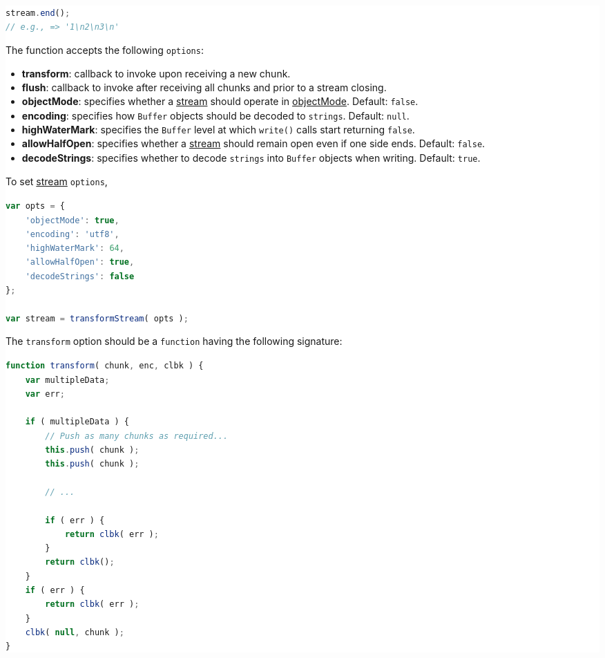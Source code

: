 ```javascript
stream.end();
// e.g., => '1\n2\n3\n'
```

The function accepts the following `options`:

-   **transform**: callback to invoke upon receiving a new chunk.
-   **flush**: callback to invoke after receiving all chunks and prior to a stream closing.
-   **objectMode**: specifies whether a [stream][stream] should operate in [objectMode][object-mode]. Default: `false`.
-   **encoding**: specifies how `Buffer` objects should be decoded to `strings`. Default: `null`.
-   **highWaterMark**: specifies the `Buffer` level at which `write()` calls start returning `false`.
-   **allowHalfOpen**: specifies whether a [stream][stream] should remain open even if one side ends. Default: `false`.
-   **decodeStrings**: specifies whether to decode `strings` into `Buffer` objects when writing. Default: `true`.

To set [stream][stream] `options`,

```javascript
var opts = {
    'objectMode': true,
    'encoding': 'utf8',
    'highWaterMark': 64,
    'allowHalfOpen': true,
    'decodeStrings': false
};

var stream = transformStream( opts );
```

The `transform` option should be a `function` having the following signature:

```javascript
function transform( chunk, enc, clbk ) {
    var multipleData;
    var err;

    if ( multipleData ) {
        // Push as many chunks as required...
        this.push( chunk );
        this.push( chunk );

        // ...

        if ( err ) {
            return clbk( err );
        }
        return clbk();
    }
    if ( err ) {
        return clbk( err );
    }
    clbk( null, chunk );
}
```


[npm-image]: http://img.shields.io/npm/v/@stdlib/streams-node-transform.svg
[npm-url]: https://npmjs.org/package/@stdlib/streams-node-transform
[test-image]: https://github.com/stdlib-js/streams-node-transform/actions/workflows/test.yml/badge.svg?branch=main
[test-url]: https://github.com/stdlib-js/streams-node-transform/actions/workflows/test.yml?query=branch:main
[coverage-image]: https://img.shields.io/codecov/c/github/stdlib-js/streams-node-transform/main.svg
[coverage-url]: https://codecov.io/github/stdlib-js/streams-node-transform?branch=main
[chat-image]: https://img.shields.io/gitter/room/stdlib-js/stdlib.svg
[chat-url]: https://app.gitter.im/#/room/#stdlib-js_stdlib:gitter.im
[stdlib]: https://github.com/stdlib-js/stdlib
[stdlib-authors]: https://github.com/stdlib-js/stdlib/graphs/contributors
[umd]: https://github.com/umdjs/umd
[es-module]: https://developer.mozilla.org/en-US/docs/Web/JavaScript/Guide/Modules
[deno-url]: https://github.com/stdlib-js/streams-node-transform/tree/deno
[deno-readme]: https://github.com/stdlib-js/streams-node-transform/blob/deno/README.md
[umd-url]: https://github.com/stdlib-js/streams-node-transform/tree/umd
[umd-readme]: https://github.com/stdlib-js/streams-node-transform/blob/umd/README.md
[esm-url]: https://github.com/stdlib-js/streams-node-transform/tree/esm
[esm-readme]: https://github.com/stdlib-js/streams-node-transform/blob/esm/README.md
[branches-url]: https://github.com/stdlib-js/streams-node-transform/blob/main/branches.md
[stdlib-license]: https://raw.githubusercontent.com/stdlib-js/streams-node-transform/main/LICENSE
[stream]: https://nodejs.org/api/stream.html
[object-mode]: https://nodejs.org/api/stream.html#stream_object_mode
[transform-stream]: https://nodejs.org/api/stream.html